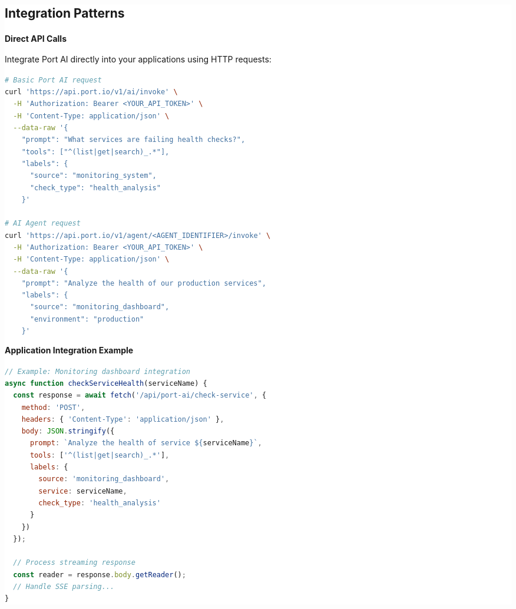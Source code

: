 ## Integration Patterns

<Tabs groupId="integration-patterns" queryString>
<TabItem value="api" label="API Integration">

**Direct API Calls**

Integrate Port AI directly into your applications using HTTP requests:

```bash
# Basic Port AI request
curl 'https://api.port.io/v1/ai/invoke' \
  -H 'Authorization: Bearer <YOUR_API_TOKEN>' \
  -H 'Content-Type: application/json' \
  --data-raw '{
    "prompt": "What services are failing health checks?",
    "tools": ["^(list|get|search)_.*"],
    "labels": {
      "source": "monitoring_system",
      "check_type": "health_analysis"
    }'

# AI Agent request
curl 'https://api.port.io/v1/agent/<AGENT_IDENTIFIER>/invoke' \
  -H 'Authorization: Bearer <YOUR_API_TOKEN>' \
  -H 'Content-Type: application/json' \
  --data-raw '{
    "prompt": "Analyze the health of our production services",
    "labels": {
      "source": "monitoring_dashboard",
      "environment": "production"
    }'
```

**Application Integration Example**

```javascript showLineNumbers
// Example: Monitoring dashboard integration
async function checkServiceHealth(serviceName) {
  const response = await fetch('/api/port-ai/check-service', {
    method: 'POST',
    headers: { 'Content-Type': 'application/json' },
    body: JSON.stringify({
      prompt: `Analyze the health of service ${serviceName}`,
      tools: ['^(list|get|search)_.*'],
      labels: {
        source: 'monitoring_dashboard',
        service: serviceName,
        check_type: 'health_analysis'
      }
    })
  });
  
  // Process streaming response
  const reader = response.body.getReader();
  // Handle SSE parsing...
}
```
